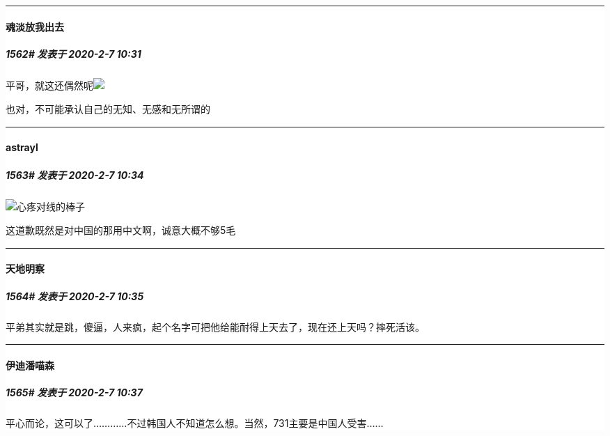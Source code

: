 





-----

####  魂淡放我出去  
##### 1562#       发表于 2020-2-7 10:31




平哥，就这还偶然呢<img src="https://static.saraba1st.com/image/smiley/face2017/220.png" referrerpolicy="no-referrer">

也对，不可能承认自己的无知、无感和无所谓的







-----

####  astrayl  
##### 1563#       发表于 2020-2-7 10:34



<img src="https://static.saraba1st.com/image/smiley/face2017/067.png" referrerpolicy="no-referrer">心疼对线的棒子


这道歉既然是对中国的那用中文啊，诚意大概不够5毛







-----

####  天地明察  
##### 1564#       发表于 2020-2-7 10:35




平弟其实就是跳，傻逼，人来疯，起个名字可把他给能耐得上天去了，现在还上天吗？摔死活该。







-----

####  伊迪潘喵森  
##### 1565#       发表于 2020-2-7 10:37




平心而论，这可以了…………不过韩国人不知道怎么想。当然，731主要是中国人受害……

